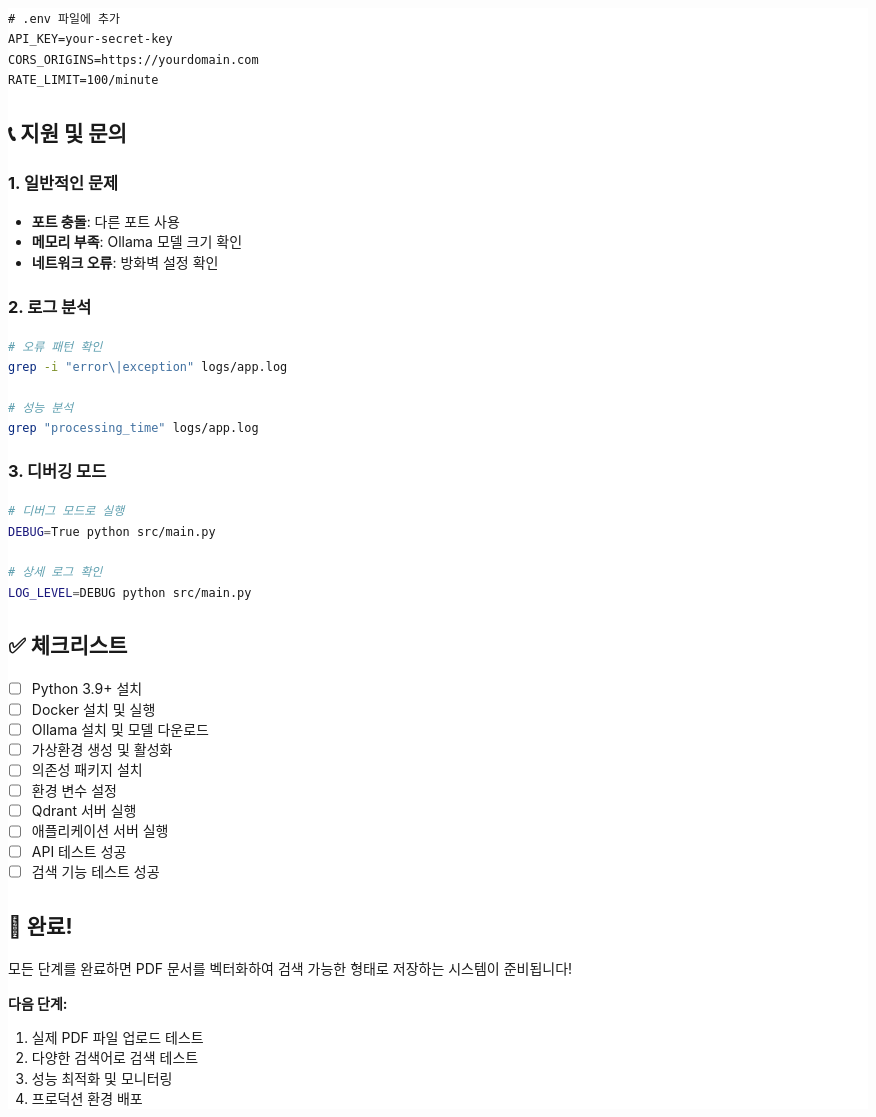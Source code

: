 ```env
# .env 파일에 추가
API_KEY=your-secret-key
CORS_ORIGINS=https://yourdomain.com
RATE_LIMIT=100/minute
```

## 📞 지원 및 문의

### 1. 일반적인 문제

- **포트 충돌**: 다른 포트 사용
- **메모리 부족**: Ollama 모델 크기 확인
- **네트워크 오류**: 방화벽 설정 확인

### 2. 로그 분석

```bash
# 오류 패턴 확인
grep -i "error\|exception" logs/app.log

# 성능 분석
grep "processing_time" logs/app.log
```

### 3. 디버깅 모드

```bash
# 디버그 모드로 실행
DEBUG=True python src/main.py

# 상세 로그 확인
LOG_LEVEL=DEBUG python src/main.py
```

## ✅ 체크리스트

- [ ] Python 3.9+ 설치
- [ ] Docker 설치 및 실행
- [ ] Ollama 설치 및 모델 다운로드
- [ ] 가상환경 생성 및 활성화
- [ ] 의존성 패키지 설치
- [ ] 환경 변수 설정
- [ ] Qdrant 서버 실행
- [ ] 애플리케이션 서버 실행
- [ ] API 테스트 성공
- [ ] 검색 기능 테스트 성공

## 🎉 완료!

모든 단계를 완료하면 PDF 문서를 벡터화하여 검색 가능한 형태로 저장하는 시스템이 준비됩니다!

**다음 단계:**

1. 실제 PDF 파일 업로드 테스트
2. 다양한 검색어로 검색 테스트
3. 성능 최적화 및 모니터링
4. 프로덕션 환경 배포
